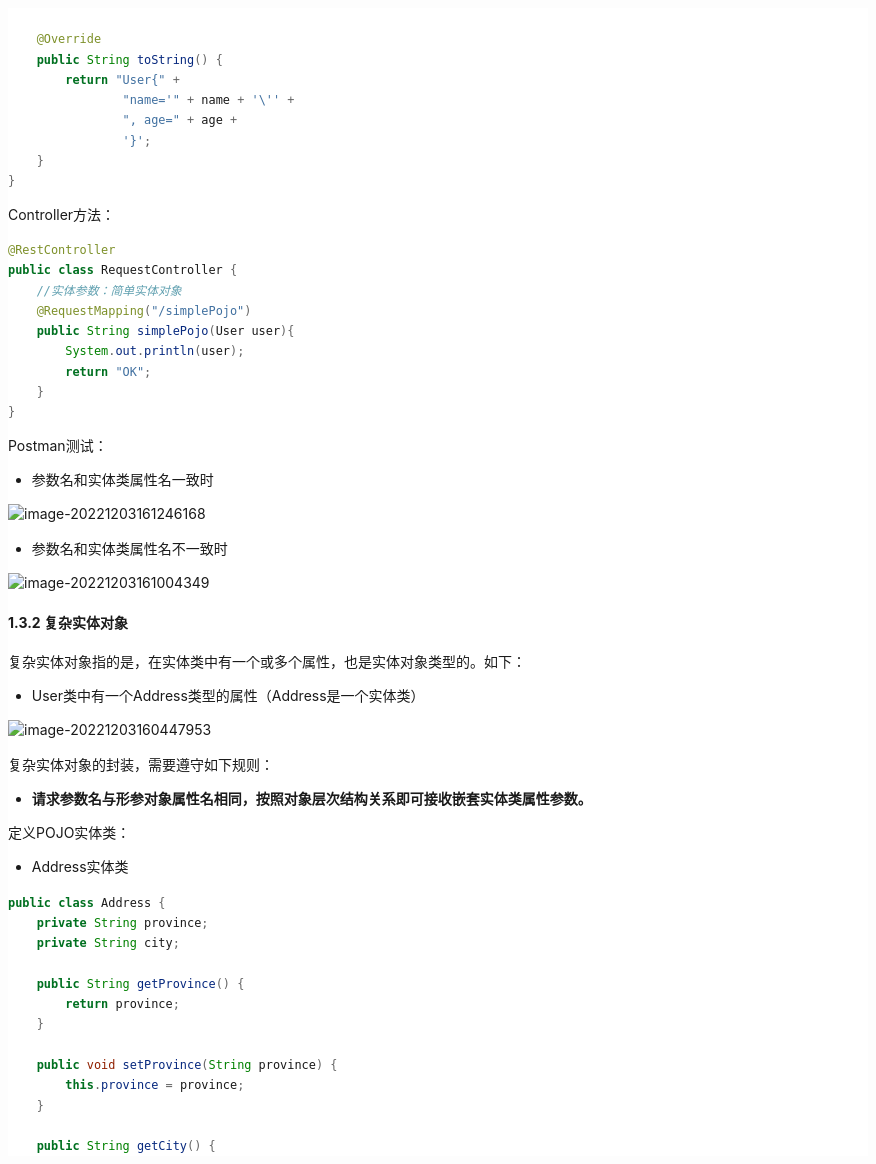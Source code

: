```java

    @Override
    public String toString() {
        return "User{" +
                "name='" + name + '\'' +
                ", age=" + age +
                '}';
    }
}

```

Controller方法：

```java
@RestController
public class RequestController {
    //实体参数：简单实体对象
    @RequestMapping("/simplePojo")
    public String simplePojo(User user){
        System.out.println(user);
        return "OK";
    }
}
```

Postman测试：

- 参数名和实体类属性名一致时

![image-20221203161246168](assets/image-20221203161246168.png) 

- 参数名和实体类属性名不一致时

![image-20221203161004349](assets/image-20221203161004349.png)





#### 1.3.2 复杂实体对象

复杂实体对象指的是，在实体类中有一个或多个属性，也是实体对象类型的。如下：

- User类中有一个Address类型的属性（Address是一个实体类）

![image-20221203160447953](assets/image-20221203160447953.png)

复杂实体对象的封装，需要遵守如下规则：

- **请求参数名与形参对象属性名相同，按照对象层次结构关系即可接收嵌套实体类属性参数。**

定义POJO实体类：

- Address实体类

```java
public class Address {
    private String province;
    private String city;

    public String getProvince() {
        return province;
    }

    public void setProvince(String province) {
        this.province = province;
    }

    public String getCity() {
```